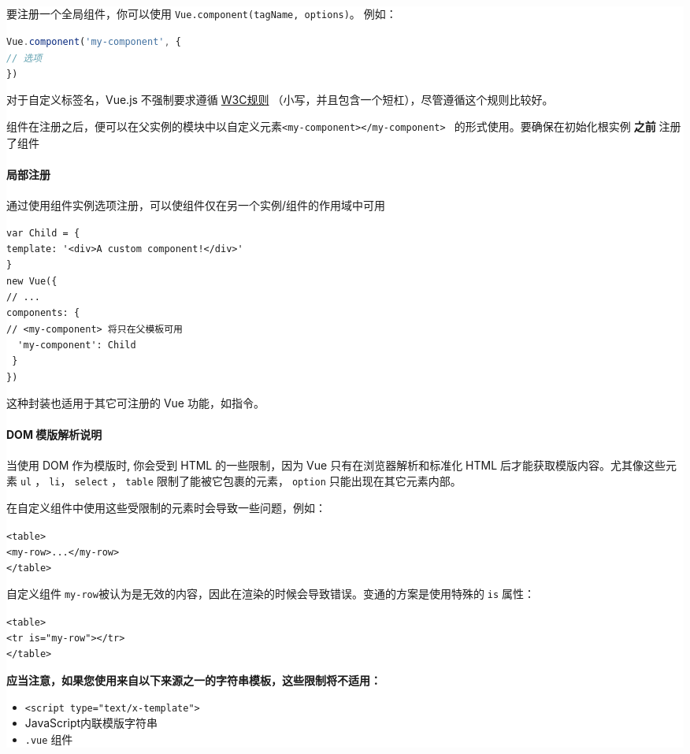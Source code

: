要注册一个全局组件，你可以使用 `Vue.component(tagName, options)`。 例如： 

```javascript
Vue.component('my-component', {
// 选项
})
```

对于自定义标签名，Vue.js 不强制要求遵循 [W3C规则](https://www.w3.org/TR/custom-elements/#concepts) （小写，并且包含一个短杠），尽管遵循这个规则比较好。 

组件在注册之后，便可以在父实例的模块中以自定义元素`<my-component></my-component> ` 的形式使用。要确保在初始化根实例 **之前** 注册了组件 

#### 局部注册 

通过使用组件实例选项注册，可以使组件仅在另一个实例/组件的作用域中可用

```vue
var Child = {
template: '<div>A custom component!</div>'
}
new Vue({
// ...
components: {
// <my-component> 将只在父模板可用
  'my-component': Child
 }
})
```

这种封装也适用于其它可注册的 Vue 功能，如指令。 

#### DOM 模版解析说明 

当使用 DOM 作为模版时, 你会受到 HTML 的一些限制，因为 Vue 只有在浏览器解析和标准化 HTML 后才能获取模版内容。尤其像这些元素 `ul` ， `li`， `select` ， `table` 限制了能被它包裹的元素， `option` 只能出现在其它元素内部。 

在自定义组件中使用这些受限制的元素时会导致一些问题，例如： 

```vue
<table>
<my-row>...</my-row>
</table>
```

自定义组件 `my-row`被认为是无效的内容，因此在渲染的时候会导致错误。变通的方案是使用特殊的 `is` 属性： 

```vue
<table> 
<tr is="my-row"></tr> 
</table> 
```

**应当注意，如果您使用来自以下来源之一的字符串模板，这些限制将不适用：** 

- `<script type="text/x-template">` 
- JavaScript内联模版字符串
- `.vue` 组件
